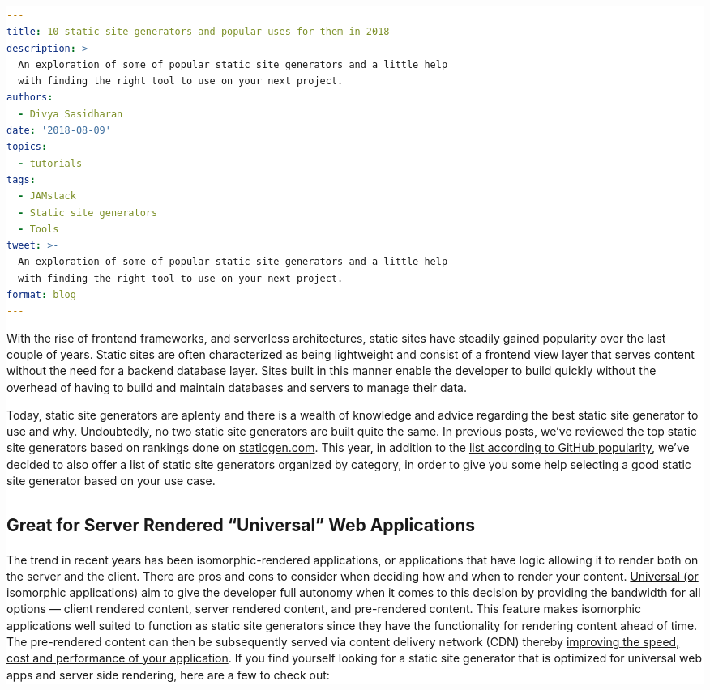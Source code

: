 ```yaml
---
title: 10 static site generators and popular uses for them in 2018
description: >-
  An exploration of some of popular static site generators and a little help
  with finding the right tool to use on your next project.
authors:
  - Divya Sasidharan
date: '2018-08-09'
topics:
  - tutorials
tags:
  - JAMstack
  - Static site generators
  - Tools
tweet: >-
  An exploration of some of popular static site generators and a little help
  with finding the right tool to use on your next project.
format: blog
---
```

With the rise of frontend frameworks, and serverless architectures, static sites have steadily gained popularity over the last couple of years. Static sites are often characterized as being lightweight and consist of a frontend view layer that serves content without the need for a backend database layer. Sites built in this manner enable the developer to build quickly without the overhead of having to build and maintain databases and servers to manage their data.

Today, static site generators are aplenty and there is a wealth of knowledge and advice regarding the best static site generator to use and why. Undoubtedly, no two static site generators are built quite the same. [In](https://www.netlify.com/blog/2016/05/02/top-ten-static-website-generators/) [previous](https://www.netlify.com/blog/2017/05/25/top-ten-static-site-generators-of-2017/) [posts](https://www.netlify.com/blog/2018/07/12/the-reign-of-static-site-generators-/), we’ve reviewed the top static site generators based on rankings done on [staticgen.com](https://www.staticgen.com/). This year, in addition to the [list according to GitHub popularity](/blog/2018/08/24/the-top-10-ssgs-of-2018-according-to-staticgen-and-github/), we’ve decided to also offer a list of static site generators organized by category, in order to give you some help selecting a good static site generator based on your use case. 

## Great for Server Rendered “Universal” Web Applications

The trend in recent years has been isomorphic-rendered applications, or applications that have logic allowing it to render both on the server and the client. There are pros and cons to consider when deciding how and when to render your content. [Universal (or isomorphic applications](https://cdb.reacttraining.com/universal-javascript-4761051b7ae9)) aim to give the developer full autonomy when it comes to this decision by providing the bandwidth for all options — client rendered content, server rendered content, and pre-rendered content. This feature makes isomorphic applications well suited to function as static site generators since they have the functionality for rendering content ahead of time. The pre-rendered content can then be subsequently served via content delivery network (CDN) thereby [improving the speed, cost and performance of your application](https://www.netlify.com/blog/2017/06/06/jamstack-vs-isomorphic-server-side-rendering/). If you find yourself looking for a static site generator that is optimized for universal web apps and server side rendering, here are a few to check out: 
